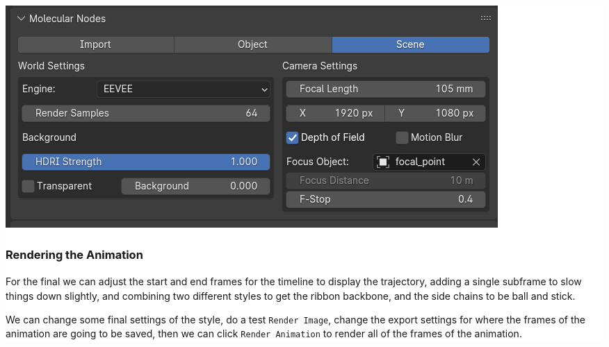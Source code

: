 ![Quick access to common render settings in the Molecular Nodes 'Scene' tab](imgs/mn_render_settings.png)



### Rendering the Animation

For the final we can adjust the start and end frames for the timeline to display the trajectory, adding a single subframe to slow things down slightly, and combining two different styles to get the ribbon backbone, and the side chains to be ball and stick.

We can change some final settings of the style, do a test `Render Image`, change the export settings for where the frames of the animation are going to be saved, then we can click `Render Animation` to render all of the frames of the animation.

![](https://imgur.com/IBKUQSr.mp4)
